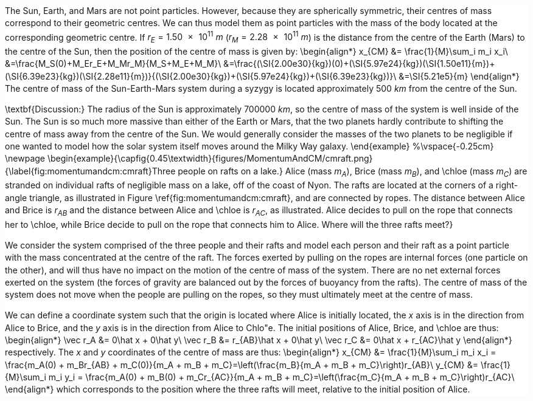 The Sun, Earth, and Mars are not point particles. However, because they are spherically symmetric, their centres of mass correspond to their geometric centres. We can thus model them as point particles with the mass of the body located at the corresponding geometric centre. If $r_E=\SI{1.50e11}{m}$ ($r_M=\SI{2.28e11}{m}$) is the distance from the centre of the Earth (Mars) to the centre of the Sun, then the position of the centre of mass is given by:
\begin{align*}
x_{CM} &= \frac{1}{M}\sum_i m_i x_i\\
&=\frac{M_S(0)+M_Er_E+M_Mr_M}{M_S+M_E+M_M}\\
&=\frac{(\SI{2.00e30}{kg})(0)+(\SI{5.97e24}{kg})(\SI{1.50e11}{m})+(\SI{6.39e23}{kg})(\SI{2.28e11}{m})}{(\SI{2.00e30}{kg})+(\SI{5.97e24}{kg})+(\SI{6.39e23}{kg})}\\
&=\SI{5.21e5}{m}
\end{align*}
The centre of mass of the Sun-Earth-Mars system during a syzygy is located approximately $\SI{500}{km}$ from the centre of the Sun.

\textbf{Discussion:} The radius of the Sun is approximately $\SI{700000}{km}$, so the centre of mass of the system is well inside of the Sun. The Sun is so much more massive than either of the Earth or Mars, that the two planets hardly contribute to shifting the centre of mass away from the centre of the Sun. We would generally consider the masses of the two planets to be negligible if one wanted to model how the solar system itself moves around the Milky Way galaxy.
\end{example}
%\vspace{-0.25cm}
\newpage
\begin{example}{\capfig{0.45\textwidth}{figures/MomentumAndCM/cmraft.png}{\label{fig:momentumandcm:cmraft}Three people on rafts on a lake.}
Alice (mass $m_A$), Brice (mass $m_B$), and \chloe (mass $m_C$) are stranded on individual rafts of negligible mass on a lake, off of the coast of Nyon. The rafts are located at the corners of a right-angle triangle, as illustrated in Figure \ref{fig:momentumandcm:cmraft}, and are connected by ropes. The distance between Alice and Brice is $r_{AB}$ and the distance between Alice and \chloe is $r_{AC}$, as illustrated. Alice decides to pull on the rope that connects her to \chloe, while Brice decide to pull on the rope that connects him to Alice. Where will the three rafts meet?}

We consider the system comprised of the three people and their rafts and model each person and their raft as a point particle with the mass concentrated at the centre of the raft. The forces exerted by pulling on the ropes are internal forces (one particle on the other), and will thus have no impact on the motion of the centre of mass of the system. There are no net external forces exerted on the system (the forces of gravity are balanced out by the forces of buoyancy from the rafts). The centre of mass of the system does not move when the people are pulling on the ropes, so they must ultimately meet at the centre of mass.

We can define a coordinate system such that the origin is located where Alice is initially located, the $x$ axis is in the direction from Alice to Brice, and the $y$ axis is in the direction from Alice to Chlo\"e. The initial positions of Alice, Brice, and \chloe are thus:
\begin{align*}
\vec r_A &= 0\hat x + 0\hat y\\
\vec r_B &= r_{AB}\hat x + 0\hat y\\
\vec r_C &= 0\hat x + r_{AC}\hat y
\end{align*}
respectively. The $x$ and $y$ coordinates of the centre of mass are thus:
\begin{align*}
x_{CM} &= \frac{1}{M}\sum_i m_i x_i = \frac{m_A(0) + m_Br_{AB} + m_C(0)}{m_A + m_B + m_C}=\left(\frac{m_B}{m_A + m_B + m_C}\right)r_{AB}\\
y_{CM} &= \frac{1}{M}\sum_i m_i y_i = \frac{m_A(0) + m_B(0) + m_Cr_{AC}}{m_A + m_B + m_C}=\left(\frac{m_C}{m_A + m_B + m_C}\right)r_{AC}\\
\end{align*}
which corresponds to the position where the three rafts will meet, relative to the initial position of Alice.
